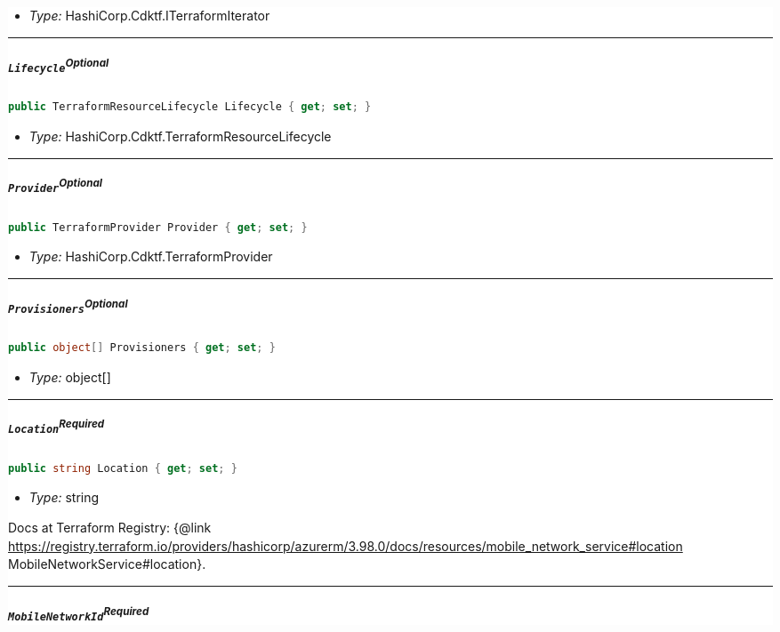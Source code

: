 - *Type:* HashiCorp.Cdktf.ITerraformIterator

---

##### `Lifecycle`<sup>Optional</sup> <a name="Lifecycle" id="@cdktf/provider-azurerm.mobileNetworkService.MobileNetworkServiceConfig.property.lifecycle"></a>

```csharp
public TerraformResourceLifecycle Lifecycle { get; set; }
```

- *Type:* HashiCorp.Cdktf.TerraformResourceLifecycle

---

##### `Provider`<sup>Optional</sup> <a name="Provider" id="@cdktf/provider-azurerm.mobileNetworkService.MobileNetworkServiceConfig.property.provider"></a>

```csharp
public TerraformProvider Provider { get; set; }
```

- *Type:* HashiCorp.Cdktf.TerraformProvider

---

##### `Provisioners`<sup>Optional</sup> <a name="Provisioners" id="@cdktf/provider-azurerm.mobileNetworkService.MobileNetworkServiceConfig.property.provisioners"></a>

```csharp
public object[] Provisioners { get; set; }
```

- *Type:* object[]

---

##### `Location`<sup>Required</sup> <a name="Location" id="@cdktf/provider-azurerm.mobileNetworkService.MobileNetworkServiceConfig.property.location"></a>

```csharp
public string Location { get; set; }
```

- *Type:* string

Docs at Terraform Registry: {@link https://registry.terraform.io/providers/hashicorp/azurerm/3.98.0/docs/resources/mobile_network_service#location MobileNetworkService#location}.

---

##### `MobileNetworkId`<sup>Required</sup> <a name="MobileNetworkId" id="@cdktf/provider-azurerm.mobileNetworkService.MobileNetworkServiceConfig.property.mobileNetworkId"></a>
